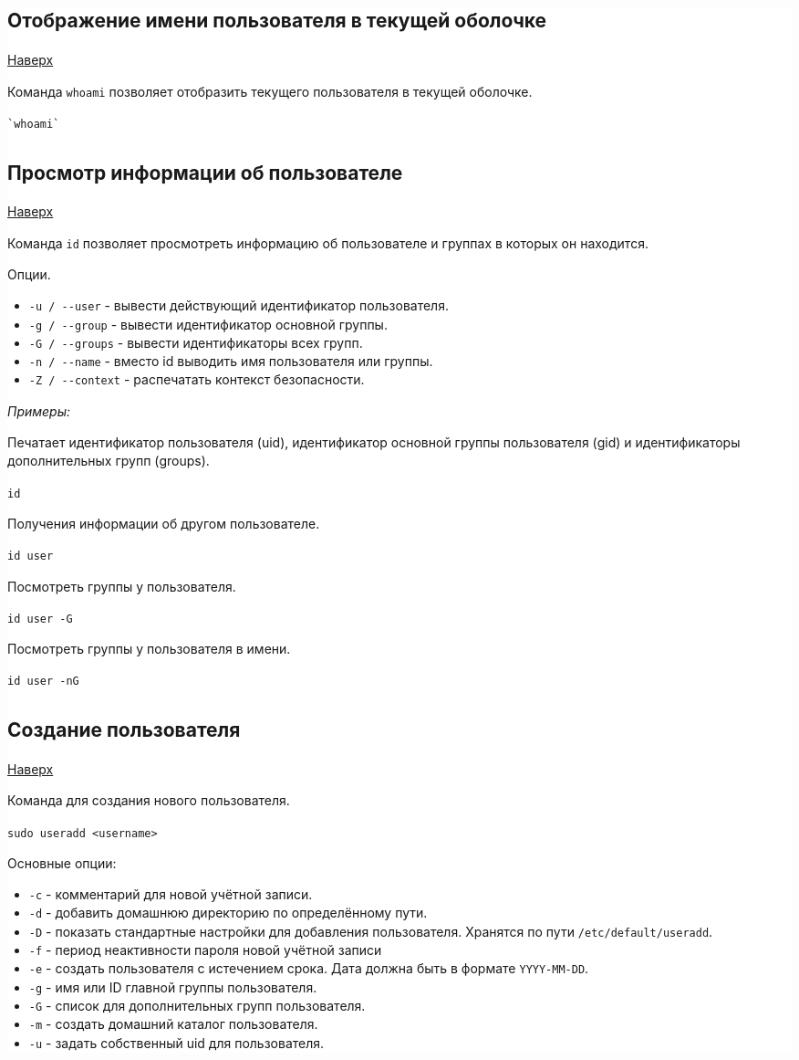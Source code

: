 ## Отображение имени пользователя в текущей оболочке

[Наверх](#содержание)

Команда `whoami` позволяет отобразить текущего пользователя в текущей оболочке.

    `whoami`


## Просмотр информации об пользователе

[Наверх](#содержание)

Команда `id` позволяет просмотреть информацию об пользователе
и группах в которых он находится.

Опции.

* `-u / --user` - вывести действующий идентификатор пользователя.
* `-g / --group` - вывести идентификатор основной группы.
* `-G / --groups` - вывести идентификаторы всех групп.
* `-n / --name` - вместо id выводить имя пользователя или группы.
* `-Z / --context` - распечатать контекст безопасности.

*Примеры:*

Печатает идентификатор пользователя (uid),
идентификатор основной группы пользователя (gid) и
идентификаторы дополнительных групп (groups).

    id

Получения информации об другом пользователе.

    id user

Посмотреть группы у пользователя.

    id user -G

Посмотреть группы у пользователя в имени.

    id user -nG


## Создание пользователя

[Наверх](#содержание)

Команда для создания нового пользователя.

    sudo useradd <username>

Основные опции:
* `-c` - комментарий для новой учётной записи.
* `-d` - добавить домашнюю директорию по определённому пути.
* `-D` - показать стандартные настройки для добавления пользователя.
Хранятся по пути `/etc/default/useradd`.
* `-f` - период неактивности пароля новой учётной записи
* `-e` - создать пользователя с истечением срока. Дата должна быть в формате `YYYY-MM-DD`.
* `-g` - имя или ID главной группы пользователя.
* `-G` - список для дополнительных групп пользователя.
* `-m` - создать домашний каталог пользователя.
* `-u` - задать собственный uid для пользователя.
